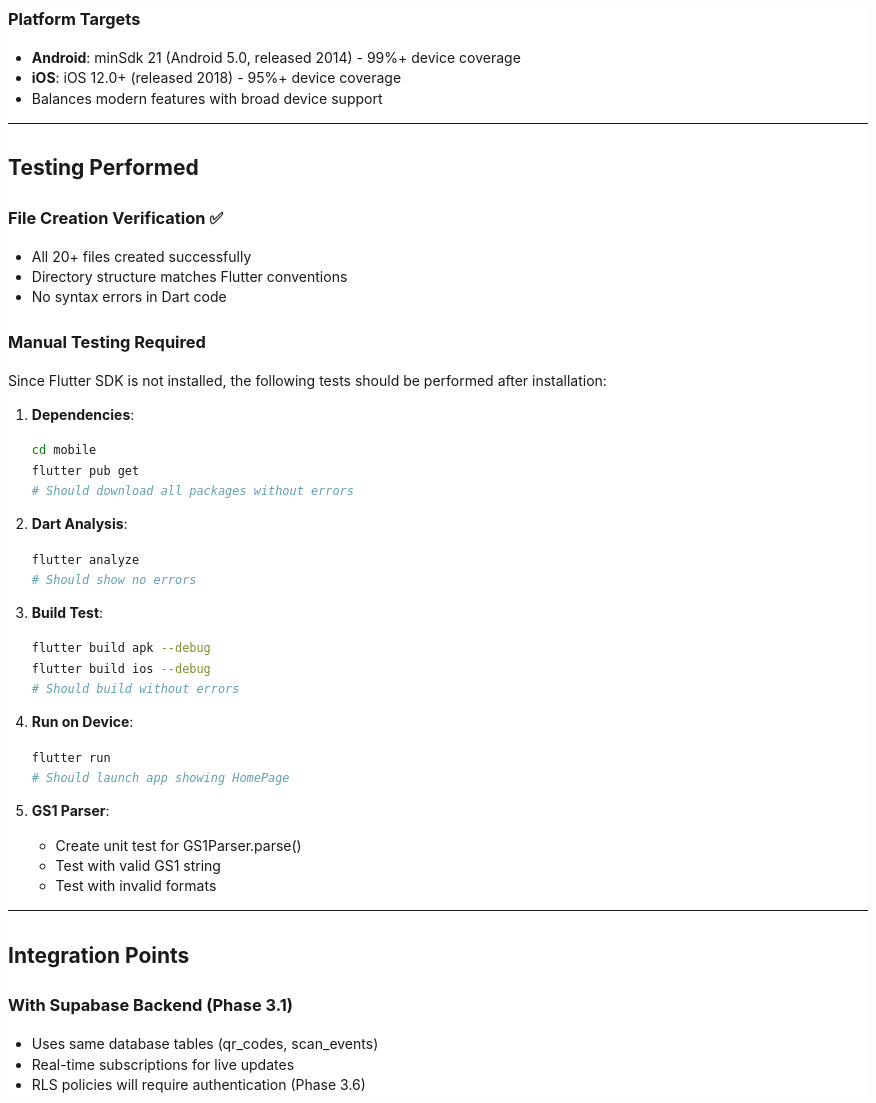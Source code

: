 ### Platform Targets
- **Android**: minSdk 21 (Android 5.0, released 2014) - 99%+ device coverage
- **iOS**: iOS 12.0+ (released 2018) - 95%+ device coverage
- Balances modern features with broad device support

---

## Testing Performed

### File Creation Verification ✅
- All 20+ files created successfully
- Directory structure matches Flutter conventions
- No syntax errors in Dart code

### Manual Testing Required
Since Flutter SDK is not installed, the following tests should be performed after installation:

1. **Dependencies**:
   ```bash
   cd mobile
   flutter pub get
   # Should download all packages without errors
   ```

2. **Dart Analysis**:
   ```bash
   flutter analyze
   # Should show no errors
   ```

3. **Build Test**:
   ```bash
   flutter build apk --debug
   flutter build ios --debug
   # Should build without errors
   ```

4. **Run on Device**:
   ```bash
   flutter run
   # Should launch app showing HomePage
   ```

5. **GS1 Parser**:
   - Create unit test for GS1Parser.parse()
   - Test with valid GS1 string
   - Test with invalid formats

---

## Integration Points

### With Supabase Backend (Phase 3.1)
- Uses same database tables (qr_codes, scan_events)
- Real-time subscriptions for live updates
- RLS policies will require authentication (Phase 3.6)
